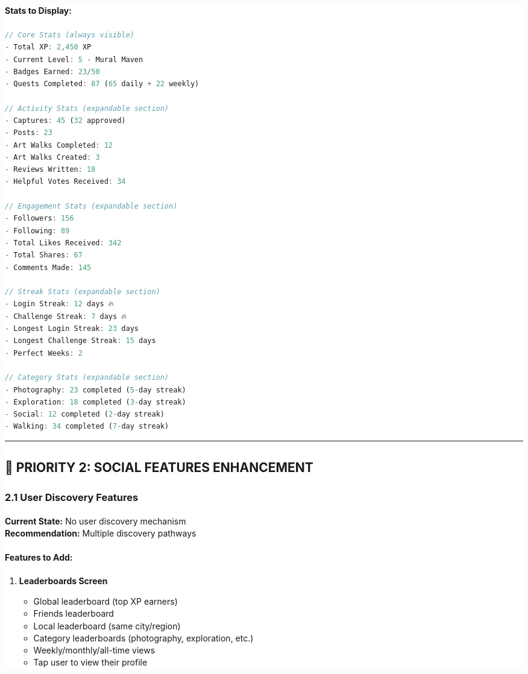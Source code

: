 #### Stats to Display:

```dart
// Core Stats (always visible)
- Total XP: 2,450 XP
- Current Level: 5 - Mural Maven
- Badges Earned: 23/50
- Quests Completed: 87 (65 daily + 22 weekly)

// Activity Stats (expandable section)
- Captures: 45 (32 approved)
- Posts: 23
- Art Walks Completed: 12
- Art Walks Created: 3
- Reviews Written: 18
- Helpful Votes Received: 34

// Engagement Stats (expandable section)
- Followers: 156
- Following: 89
- Total Likes Received: 342
- Total Shares: 67
- Comments Made: 145

// Streak Stats (expandable section)
- Login Streak: 12 days 🔥
- Challenge Streak: 7 days 🔥
- Longest Login Streak: 23 days
- Longest Challenge Streak: 15 days
- Perfect Weeks: 2

// Category Stats (expandable section)
- Photography: 23 completed (5-day streak)
- Exploration: 18 completed (3-day streak)
- Social: 12 completed (2-day streak)
- Walking: 34 completed (7-day streak)
```

---

## 🚀 PRIORITY 2: SOCIAL FEATURES ENHANCEMENT

### 2.1 User Discovery Features

**Current State:** No user discovery mechanism  
**Recommendation:** Multiple discovery pathways

#### Features to Add:

1. **Leaderboards Screen**

   - Global leaderboard (top XP earners)
   - Friends leaderboard
   - Local leaderboard (same city/region)
   - Category leaderboards (photography, exploration, etc.)
   - Weekly/monthly/all-time views
   - Tap user to view their profile
